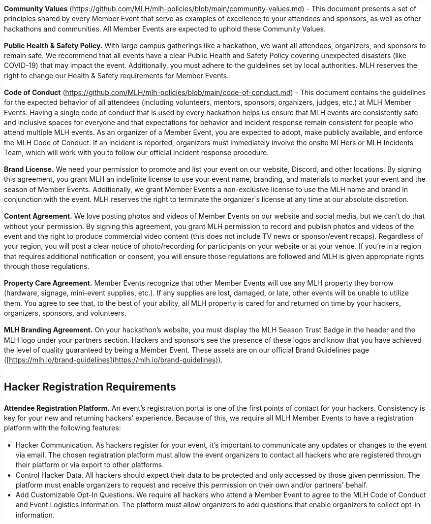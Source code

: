 **Community Values** (https://github.com/MLH/mlh-policies/blob/main/community-values.md) - This document presents a set of principles shared by every Member Event that serve as examples of excellence to your attendees and sponsors, as well as other hackathons and communities. All Member Events are expected to uphold these Community Values.

**Public Health & Safety Policy.** With large campus gatherings like a hackathon, we want all attendees, organizers, and sponsors to remain safe. We recommend that all events have a clear Public Health and Safety Policy covering unexpected disasters (like COVID-19) that may impact the event. Additionally, you must adhere to the guidelines set by local authorities. MLH reserves the right to change our Health & Safety requirements for Member Events.

**Code of Conduct** (https://github.com/MLH/mlh-policies/blob/main/code-of-conduct.md) - This document contains the guidelines for the expected behavior of all attendees (including volunteers, mentors, sponsors, organizers, judges, etc.) at MLH Member Events. Having a single code of conduct that is used by every hackathon helps us ensure that MLH events are consistently safe and inclusive spaces for everyone and that expectations for behavior and incident response remain consistent for people who attend multiple MLH events. As an organizer of a Member Event, you are expected to adopt, make publicly available, and enforce the MLH Code of Conduct. If an incident is reported, organizers must immediately involve the onsite MLHers or MLH Incidents Team, which will work with you to follow our official incident response procedure.

**Brand License.** We need your permission to promote and list your event on our website, Discord, and other locations. By signing this agreement, you grant MLH an indefinite license to use your event name, branding, and materials to market your event and the season of Member Events. Additionally, we grant Member Events a non-exclusive license to use the MLH name and brand in conjunction with the event. MLH reserves the right to terminate the organizer's license at any time at our absolute discretion.

**Content Agreement.** We love posting photos and videos of Member Events on our website and social media, but we can’t do that without your permission. By signing this agreement, you grant MLH permission to record and publish photos and videos of the event and the right to produce commercial video content (this does not include TV news or sponsor/event recaps). Regardless of your region, you will post a clear notice of photo/recording for participants on your website or at your venue. If you’re in a region that requires additional notification or consent, you will ensure those regulations are followed and MLH is given appropriate rights through those regulations.

**Property Care Agreement.** Member Events recognize that other Member Events will use any MLH property they borrow (hardware, signage, mini-event supplies, etc.). If any supplies are lost, damaged, or late, other events will be unable to utilize them. You agree to see that, to the best of your ability, all MLH property is cared for and returned on time by your hackers, organizers, sponsors, and volunteers.

**MLH Branding Agreement.** On your hackathon’s website, you must display the MLH Season Trust Badge in the header and the MLH logo under your partners section. Hackers and sponsors see the presence of these logos and know that you have achieved the level of quality guaranteed by being a Member Event. These assets are on our official Brand Guidelines page ([https://mlh.io/brand-guidelines](https://mlh.io/brand-guidelines)).

## **Hacker Registration Requirements**
**Attendee Registration Platform.** An event’s registration portal is one of the first points of contact for your hackers. Consistency is key for your new and returning hackers’ experience. Because of this, we require all MLH Member Events to have a registration platform with the following features:
* Hacker Communication. As hackers register for your event, it’s important to communicate any updates or changes to the event via email. The chosen registration platform must allow the event organizers to contact all hackers who are registered through their platform or via export to other platforms.
* Control Hacker Data. All hackers should expect their data to be protected and only accessed by those given permission. The platform must enable organizers to request and receive this permission on their own and/or partners' behalf.
* Add Customizable Opt-In Questions. We require all hackers who attend a Member Event to agree to the MLH Code of Conduct and Event Logistics Information. The platform must allow organizers to add questions that enable organizers to collect opt-in information.
